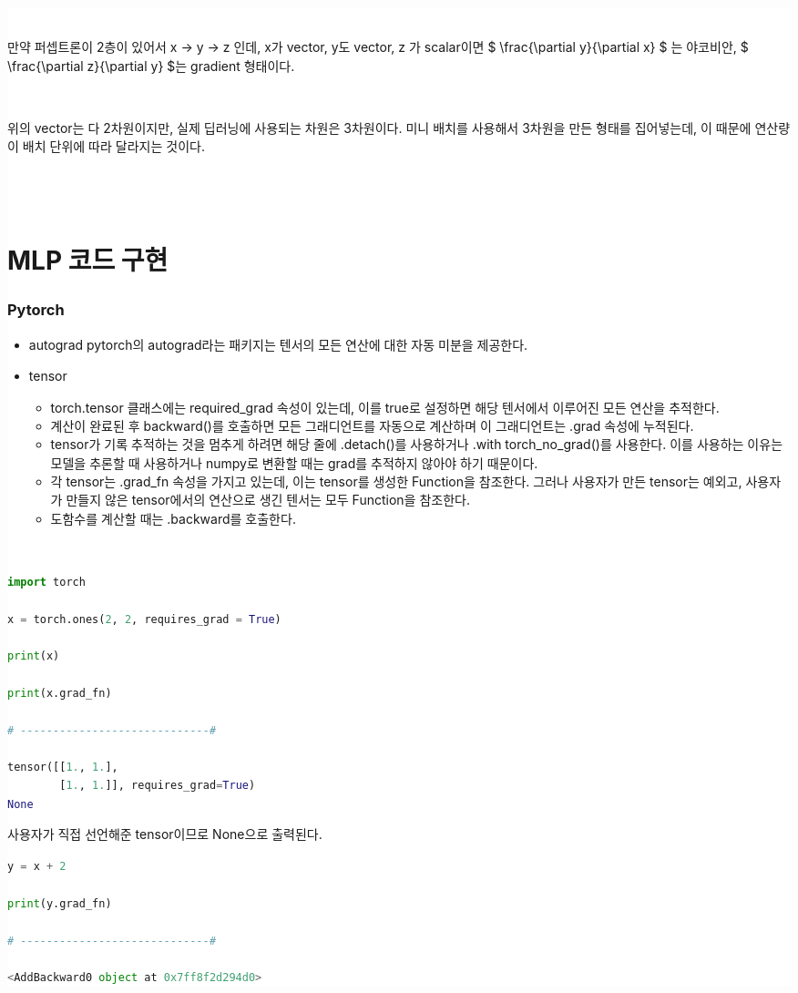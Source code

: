 <br>

만약 퍼셉트론이 2층이 있어서 x -\> y -\> z 인데, x가 vector, y도 vector, z 가 scalar이면 $ \frac{\partial y}{\partial x} $ 는 야코비안, $ \frac{\partial z}{\partial y} $는 gradient 형태이다.

<br>

위의 vector는 다 2차원이지만, 실제 딥러닝에 사용되는 차원은 3차원이다. 미니 배치를 사용해서 3차원을 만든 형태를 집어넣는데, 이 때문에 연산량이 배치 단위에 따라 달라지는 것이다.

<br>

<br>

# MLP 코드 구현

### Pytorch

- autograd
pytorch의 autograd라는 패키지는 텐서의 모든 연산에 대한 자동 미분을 제공한다.

- tensor
    - torch.tensor 클래스에는 required_grad 속성이 있는데, 이를 true로 설정하면 해당 텐서에서 이루어진 모든 연산을 추적한다.
    - 계산이 완료된 후 backward()를 호출하면 모든 그래디언트를 자동으로 계산하며 이 그래디언트는 .grad 속성에 누적된다.
    - tensor가 기록 추적하는 것을 멈추게 하려면 해당 줄에 .detach()를 사용하거나 .with torch_no_grad()를 사용한다. 이를 사용하는 이유는 모델을 추론할 때 사용하거나 numpy로 변환할 때는 grad를 추적하지 않아야 하기 때문이다.
    - 각 tensor는 .grad_fn 속성을 가지고 있는데, 이는 tensor를 생성한 Function을 참조한다. 그러나 사용자가 만든 tensor는 예외고, 사용자가 만들지 않은 tensor에서의 연산으로 생긴 텐서는 모두 Function을 참조한다.
    - 도함수를 계산할 때는 .backward를 호출한다.

<br>

```python
import torch

x = torch.ones(2, 2, requires_grad = True)

print(x)

print(x.grad_fn)

# -----------------------------#

tensor([[1., 1.],
        [1., 1.]], requires_grad=True)
None
```

사용자가 직접 선언해준 tensor이므로 None으로 출력된다.

```python
y = x + 2

print(y.grad_fn)

# -----------------------------#

<AddBackward0 object at 0x7ff8f2d294d0>
```
